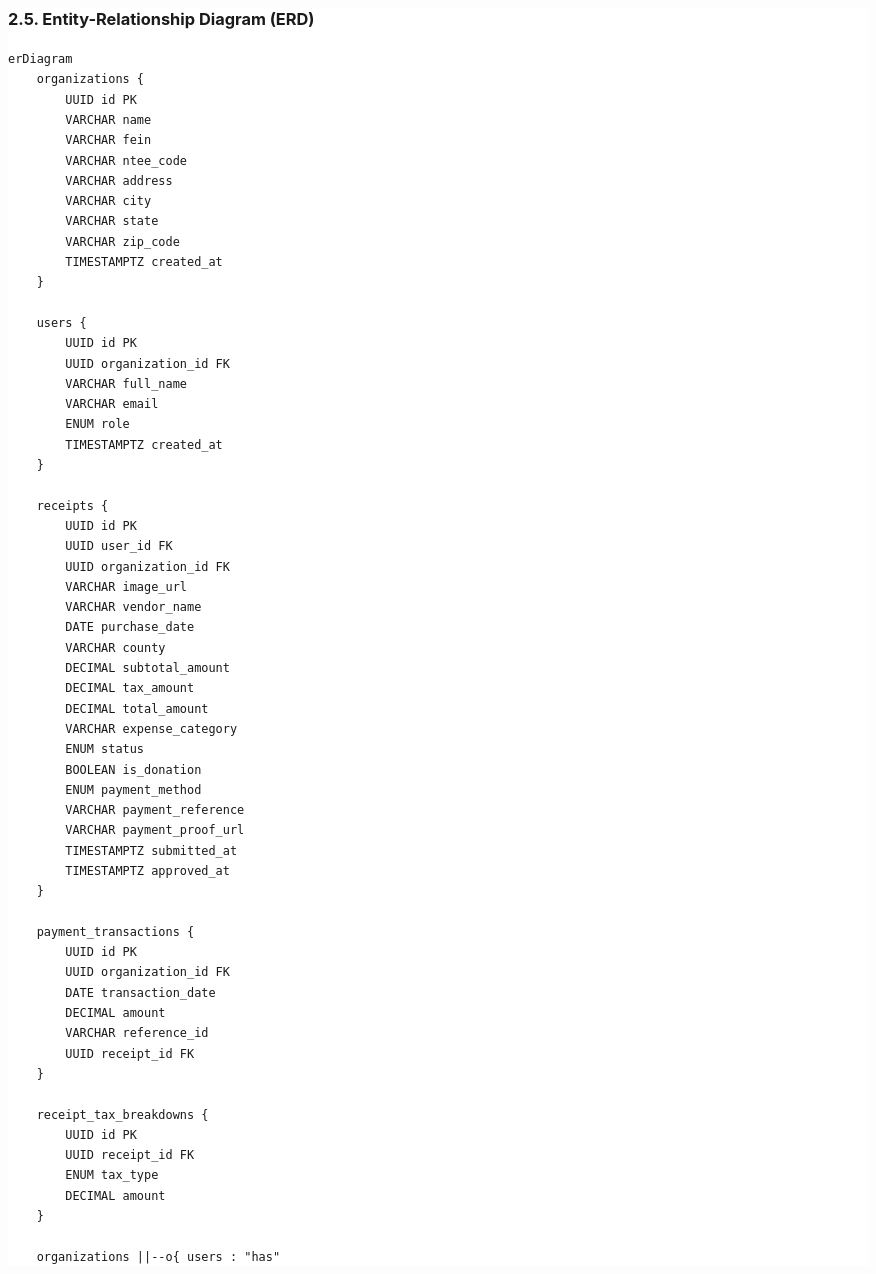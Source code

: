### 2.5. Entity-Relationship Diagram (ERD)

```mermaid
erDiagram
    organizations {
        UUID id PK
        VARCHAR name
        VARCHAR fein
        VARCHAR ntee_code
        VARCHAR address
        VARCHAR city
        VARCHAR state
        VARCHAR zip_code
        TIMESTAMPTZ created_at
    }

    users {
        UUID id PK
        UUID organization_id FK
        VARCHAR full_name
        VARCHAR email
        ENUM role
        TIMESTAMPTZ created_at
    }

    receipts {
        UUID id PK
        UUID user_id FK
        UUID organization_id FK
        VARCHAR image_url
        VARCHAR vendor_name
        DATE purchase_date
        VARCHAR county
        DECIMAL subtotal_amount
        DECIMAL tax_amount
        DECIMAL total_amount
        VARCHAR expense_category
        ENUM status
        BOOLEAN is_donation
        ENUM payment_method
        VARCHAR payment_reference
        VARCHAR payment_proof_url
        TIMESTAMPTZ submitted_at
        TIMESTAMPTZ approved_at
    }

    payment_transactions {
        UUID id PK
        UUID organization_id FK
        DATE transaction_date
        DECIMAL amount
        VARCHAR reference_id
        UUID receipt_id FK
    }

    receipt_tax_breakdowns {
        UUID id PK
        UUID receipt_id FK
        ENUM tax_type
        DECIMAL amount
    }

    organizations ||--o{ users : "has"
```